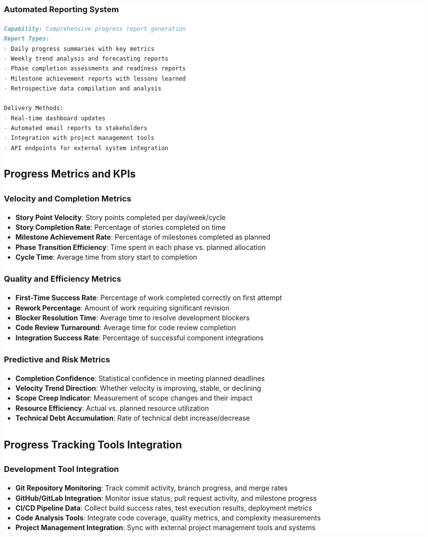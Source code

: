 ### Automated Reporting System
```markdown
Capability: Comprehensive progress report generation
Report Types:
- Daily progress summaries with key metrics
- Weekly trend analysis and forecasting reports
- Phase completion assessments and readiness reports
- Milestone achievement reports with lessons learned
- Retrospective data compilation and analysis

Delivery Methods:
- Real-time dashboard updates
- Automated email reports to stakeholders
- Integration with project management tools
- API endpoints for external system integration
```

## Progress Metrics and KPIs

### Velocity and Completion Metrics
- **Story Point Velocity**: Story points completed per day/week/cycle
- **Story Completion Rate**: Percentage of stories completed on time
- **Milestone Achievement Rate**: Percentage of milestones completed as planned
- **Phase Transition Efficiency**: Time spent in each phase vs. planned allocation
- **Cycle Time**: Average time from story start to completion

### Quality and Efficiency Metrics
- **First-Time Success Rate**: Percentage of work completed correctly on first attempt
- **Rework Percentage**: Amount of work requiring significant revision
- **Blocker Resolution Time**: Average time to resolve development blockers
- **Code Review Turnaround**: Average time for code review completion
- **Integration Success Rate**: Percentage of successful component integrations

### Predictive and Risk Metrics
- **Completion Confidence**: Statistical confidence in meeting planned deadlines
- **Velocity Trend Direction**: Whether velocity is improving, stable, or declining
- **Scope Creep Indicator**: Measurement of scope changes and their impact
- **Resource Efficiency**: Actual vs. planned resource utilization
- **Technical Debt Accumulation**: Rate of technical debt increase/decrease

## Progress Tracking Tools Integration

### Development Tool Integration
- **Git Repository Monitoring**: Track commit activity, branch progress, and merge rates
- **GitHub/GitLab Integration**: Monitor issue status, pull request activity, and milestone progress
- **CI/CD Pipeline Data**: Collect build success rates, test execution results, deployment metrics
- **Code Analysis Tools**: Integrate code coverage, quality metrics, and complexity measurements
- **Project Management Integration**: Sync with external project management tools and systems
